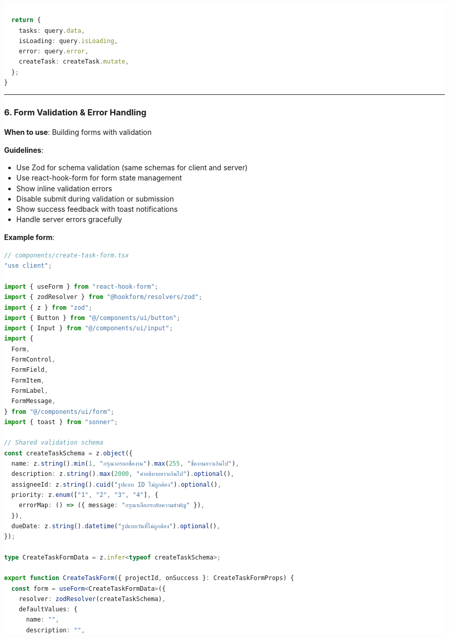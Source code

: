 ```typescript

  return {
    tasks: query.data,
    isLoading: query.isLoading,
    error: query.error,
    createTask: createTask.mutate,
  };
}
```

---

### 6. Form Validation & Error Handling

**When to use**: Building forms with validation

**Guidelines**:

- Use Zod for schema validation (same schemas for client and server)
- Use react-hook-form for form state management
- Show inline validation errors
- Disable submit during validation or submission
- Show success feedback with toast notifications
- Handle server errors gracefully

**Example form**:

```typescript
// components/create-task-form.tsx
"use client";

import { useForm } from "react-hook-form";
import { zodResolver } from "@hookform/resolvers/zod";
import { z } from "zod";
import { Button } from "@/components/ui/button";
import { Input } from "@/components/ui/input";
import {
  Form,
  FormControl,
  FormField,
  FormItem,
  FormLabel,
  FormMessage,
} from "@/components/ui/form";
import { toast } from "sonner";

// Shared validation schema
const createTaskSchema = z.object({
  name: z.string().min(1, "กรุณากรอกชื่องาน").max(255, "ชื่องานยาวเกินไป"),
  description: z.string().max(2000, "คำอธิบายยาวเกินไป").optional(),
  assigneeId: z.string().cuid("รูปแบบ ID ไม่ถูกต้อง").optional(),
  priority: z.enum(["1", "2", "3", "4"], {
    errorMap: () => ({ message: "กรุณาเลือกระดับความสำคัญ" }),
  }),
  dueDate: z.string().datetime("รูปแบบวันที่ไม่ถูกต้อง").optional(),
});

type CreateTaskFormData = z.infer<typeof createTaskSchema>;

export function CreateTaskForm({ projectId, onSuccess }: CreateTaskFormProps) {
  const form = useForm<CreateTaskFormData>({
    resolver: zodResolver(createTaskSchema),
    defaultValues: {
      name: "",
      description: "",
```